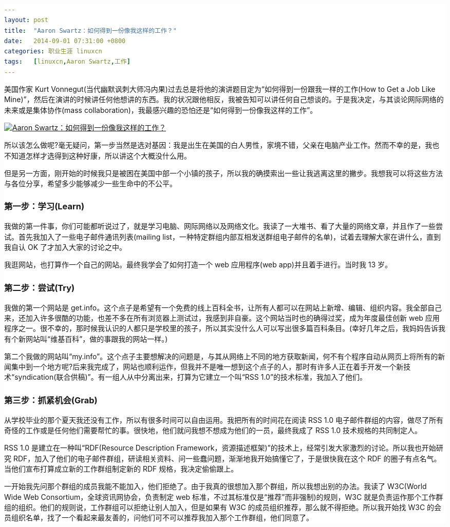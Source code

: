 ```yaml
---
layout: post
title:	"Aaron Swartz：如何得到一份像我这样的工作？"
date:	2014-09-01 07:31:00 +0800 
categories:	职业生涯 linuxcn 
tags:	[linuxcn,Aaron Swartz,工作]
---
```



美国作家 Kurt Vonnegut(当代幽默讽刺大师冯内果)过去总是将他的演讲题目定为“如何得到一份跟我一样的工作(How to Get a Job Like Mine)”，然后在演讲的时候讲任何他想讲的东西。我的状况跟他相反，我被告知可以讲任何自己想谈的。于是我决定，与其谈论网际网络的未来或是集体协作(mass collaboration)，我最感兴趣的恐怕还是“如何得到一份像我这样的工作”。


[![Aaron Swartz：如何得到一份像我这样的工作？](/Asserts/Images//attachment/album/201408/31/233758q20yof0jzc1lrl44.jpg "Aaron Swartz：如何得到一份像我这样的工作？")](https://img.linux.net.cn/Asserts/Images//attachment/album/201408/31/233758q20yof0jzc1lrl44.jpg "Aaron Swartz：如何得到一份像我这样的工作？")


所以该怎么做呢?毫无疑问，第一步当然是选对基因：我是出生在美国的白人男性，家境不错，父亲在电脑产业工作。然而不幸的是，我也不知道怎样才选得到这种好康，所以讲这个大概没什么用。


但是另一方面，刚开始的时候我只是被困在美国中部一个小镇的孩子，所以我的确摸索出一些让我逃离这里的撇步。我想我可以将这些方法与各位分享，希望多少能够减少一些生命中的不公平。


### **第一步：学习(Learn)**


我做的第一件事，你们可能都听说过了，就是学习电脑、网际网络以及网络文化。我读了一大堆书、看了大量的网络文章，并且作了一些尝试。首先我加入了一些电子邮件通讯列表(mailing list，一种特定群组内部互相发送群组电子邮件的名单)，试着去理解大家在讲什么，直到我自认 OK 了才加入大家的讨论之中。


我逛网站，也打算作一个自己的网站。最终我学会了如何打造一个 web 应用程序(web app)并且着手进行。当时我 13 岁。


### **第二步：尝试(Try)**


我做的第一个网站是 get.info。这个点子是希望有一个免费的线上百科全书，让所有人都可以在网站上新增、编辑、组织内容。我全部自己来，还加入许多很酷的功能，也差不多在所有浏览器上测试过，我感到非自豪。这个网站当时也的确得过奖，成为年度最佳创新 web 应用程序之一。很不幸的，那时候我认识的人都只是学校里的孩子，所以其实没什么人可以写出很多篇百科条目。(幸好几年之后，我妈妈告诉我有个新网站叫“维基百科”，做的事跟我的网站一样。)


第二个我做的网站叫“my.info”。这个点子主要想解决的问题是，与其从网络上不同的地方获取新闻，何不有个程序自动从网页上将所有的新闻集中到一个地方呢?后来我完成了，网站也顺利运作，但我并不是唯一想到这个点子的人，那时有许多人正在着手开发一个新技术“syndication(联合供稿)”。有一组人从中分离出来，打算为它建立一个叫“RSS 1.0”的技术标准，我加入了他们。


### **第三步：抓紧机会(Grab)**


从学校毕业的那个夏天我还没有工作，所以有很多时间可以自由运用。我把所有的时间花在阅读 RSS 1.0 电子邮件群组的内容，做尽了所有奇怪的工作或是任何他们需要帮忙的事。很快地，他们就问我想不想成为他们的一员，最终我成了 RSS 1.0 技术规格的共同制定人。


RSS 1.0 是建立在一种叫“RDF(Resource Description Framework，资源描述框架)”的技术上，经常引发大家激烈的讨论。所以我也开始研究 RDF，加入了他们的电子邮件群组，研读相关资料、问一些蠢问题，渐渐地我开始搞懂它了，于是很快我在这个 RDF 的圈子有点名气。当他们宣布打算成立新的工作群组制定新的 RDF 规格，我决定偷偷跟上。


一开始我先问那个群组的成员我能不能加入，他们拒绝了。由于我真的很想加入那个群组，所以我想出别的办法。我读了 W3C(World Wide Web Consortium，全球资讯网协会，负责制定 web 标准，不过其标准仅是“推荐”而非强制)的规则，W3C 就是负责运作那个工作群组的组织。他们的规则说，工作群组可以拒绝让别人加入，但是如果有 W3C 的成员组织推荐，那么就不得拒绝。所以我开始找 W3C 的会员组织名单，找了一个看起来最友善的，问他们可不可以推荐我加入那个工作群组，他们同意了。
